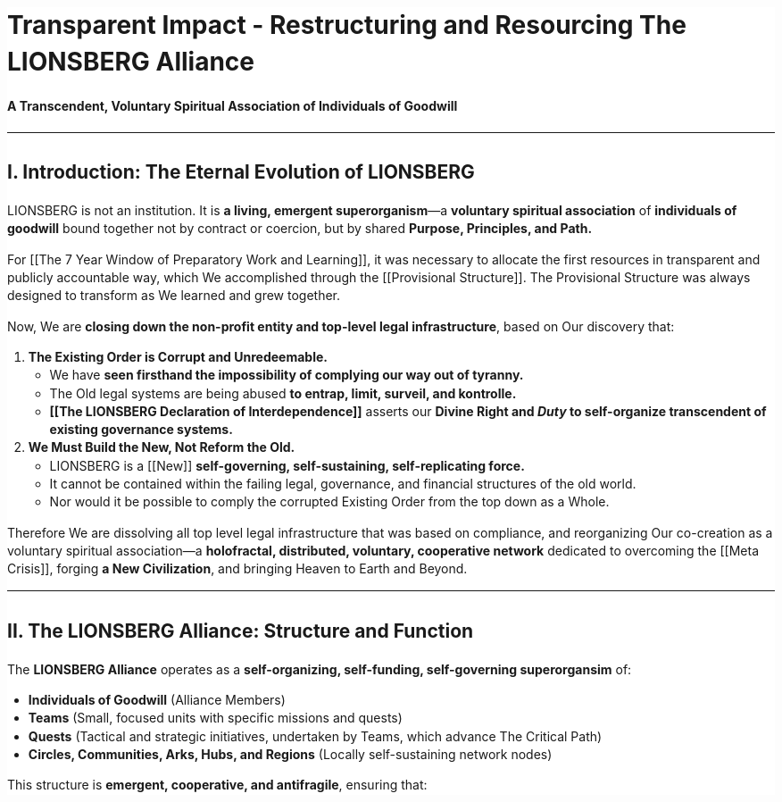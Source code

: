 # Transparent Impact - Restructuring and Resourcing The LIONSBERG Alliance

#### **A Transcendent, Voluntary Spiritual Association of Individuals of Goodwill**

---

## **I. Introduction: The Eternal Evolution of LIONSBERG**

LIONSBERG is not an institution. It is **a living, emergent superorganism**—a **voluntary spiritual association** of **individuals of goodwill** bound together not by contract or coercion, but by shared **Purpose, Principles, and Path.**

For [[The 7 Year Window of Preparatory Work and Learning]], it was necessary to allocate the first resources in transparent and publicly accountable way, which We accomplished through the [[Provisional Structure]]. The Provisional Structure was always designed to transform as We learned and grew together. 

Now, We are **closing down the non-profit entity and top-level legal infrastructure**, based on Our discovery that:

1. **The Existing Order is Corrupt and Unredeemable.**
    - We have **seen firsthand the impossibility of complying our way out of tyranny.**  
    - The Old legal systems are being abused **to entrap, limit, surveil, and kontrolle.**
    - **[[The LIONSBERG Declaration of Interdependence]]** asserts our **Divine Right and *Duty* to self-organize transcendent of existing governance systems.**  
2. **We Must Build the New, Not Reform the Old.**
    - LIONSBERG is a [[New]] **self-governing, self-sustaining, self-replicating force.**  
    - It cannot be contained within the failing legal, governance, and financial structures of the old world.  
    - Nor would it be possible to comply the corrupted Existing Order from the top down as a Whole.   

Therefore We are dissolving all top level legal infrastructure that was based on compliance, and reorganizing Our co-creation as a voluntary spiritual association—a **holofractal, distributed, voluntary, cooperative network** dedicated to overcoming the [[Meta Crisis]], forging **a New Civilization**, and bringing Heaven to Earth and Beyond. 

---

## **II. The LIONSBERG Alliance: Structure and Function**

The **LIONSBERG Alliance** operates as a **self-organizing, self-funding, self-governing superorgansim** of:

- **Individuals of Goodwill** (Alliance Members)
- **Teams** (Small, focused units with specific missions and quests)
- **Quests** (Tactical and strategic initiatives, undertaken by Teams, which advance The Critical Path)
- **Circles, Communities, Arks, Hubs, and Regions** (Locally self-sustaining network nodes)

This structure is **emergent, cooperative, and antifragile**, ensuring that:
